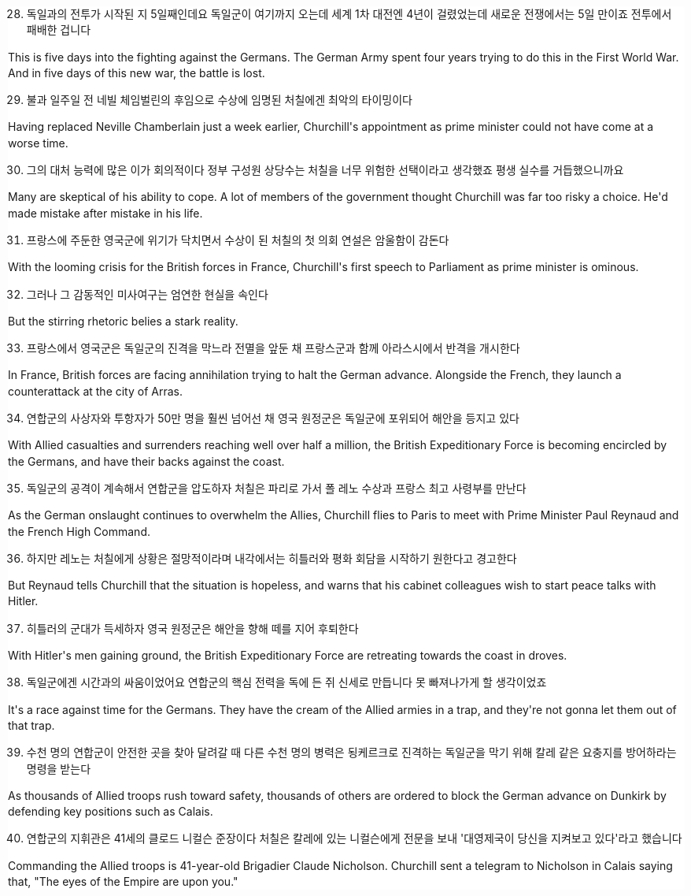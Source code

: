 28. 독일과의 전투가 ‎시작된 지 5일째인데요 독일군이 여기까지 오는데 ‎세계 1차 대전엔 4년이 걸렸었는데 새로운 전쟁에서는 5일 만이죠 ‎전투에서 패배한 겁니다

This is five days into the fighting against the Germans. The German Army spent four years trying to do this in the First World War. And in five days of this new war, the battle is lost.

29. 불과 일주일 전 ‎네빌 체임벌린의 후임으로 수상에 임명된 처칠에겐 최악의 타이밍이다

Having replaced Neville Chamberlain just a week earlier, Churchill's appointment as prime minister could not have come at a worse time.

30. 그의 대처 능력에 ‎많은 이가 회의적이다 정부 구성원 상당수는 처칠을 ‎너무 위험한 선택이라고 생각했죠 평생 실수를 거듭했으니까요

Many are skeptical of his ability to cope. A lot of members of the government thought Churchill was far too risky a choice. He'd made mistake after mistake in his life.

31. 프랑스에 주둔한 ‎영국군에 위기가 닥치면서 수상이 된 처칠의 첫 의회 연설은 ‎암울함이 감돈다

With the looming crisis for the British forces in France, Churchill's first speech to Parliament as prime minister is ominous.

32. ‎그러나 그 감동적인 미사여구는 ‎엄연한 현실을 속인다

But the stirring rhetoric belies a stark reality.

33. 프랑스에서 영국군은 ‎독일군의 진격을 막느라 전멸을 앞둔 채 프랑스군과 함께 아라스시에서 반격을 개시한다

In France, British forces are facing annihilation trying to halt the German advance. Alongside the French, they launch a counterattack at the city of Arras.

34. ‎연합군의 사상자와 투항자가 ‎50만 명을 훨씬 넘어선 채 영국 원정군은 독일군에 포위되어 ‎해안을 등지고 있다

With Allied casualties and surrenders reaching well over half a million, the British Expeditionary Force is becoming encircled by the Germans, and have their backs against the coast.

35. 독일군의 공격이 ‎계속해서 연합군을 압도하자 처칠은 파리로 가서 ‎폴 레노 수상과 프랑스 최고 사령부를 만난다

As the German onslaught continues to overwhelm the Allies, Churchill flies to Paris to meet with Prime Minister Paul Reynaud and the French High Command.

36. 하지만 레노는 처칠에게 ‎상황은 절망적이라며 내각에서는 히틀러와 평화 회담을 ‎시작하기 원한다고 경고한다

But Reynaud tells Churchill that the situation is hopeless, and warns that his cabinet colleagues wish to start peace talks with Hitler.

37. 히틀러의 군대가 득세하자 영국 원정군은 해안을 향해 ‎떼를 지어 후퇴한다

With Hitler's men gaining ground, the British Expeditionary Force are retreating towards the coast in droves.

38. 독일군에겐 시간과의 싸움이었어요 연합군의 핵심 전력을 ‎독에 든 쥐 신세로 만듭니다 못 빠져나가게 할 생각이었죠

It's a race against time for the Germans. They have the cream of the Allied armies in a trap, and they're not gonna let them out of that trap.

39. 수천 명의 연합군이 ‎안전한 곳을 찾아 달려갈 때 다른 수천 명의 병력은 됭케르크로 ‎진격하는 독일군을 막기 위해 칼레 같은 요충지를 ‎방어하라는 명령을 받는다

As thousands of Allied troops rush toward safety, thousands of others are ordered to block the German advance on Dunkirk by defending key positions such as Calais.

40. 연합군의 지휘관은 ‎41세의 클로드 니컬슨 준장이다 처칠은 칼레에 있는 ‎니컬슨에게 전문을 보내 ‎'대영제국이 당신을 ‎지켜보고 있다'라고 했습니다

Commanding the Allied troops is 41-year-old Brigadier Claude Nicholson. Churchill sent a telegram to Nicholson in Calais saying that, "The eyes of the Empire are upon you."
